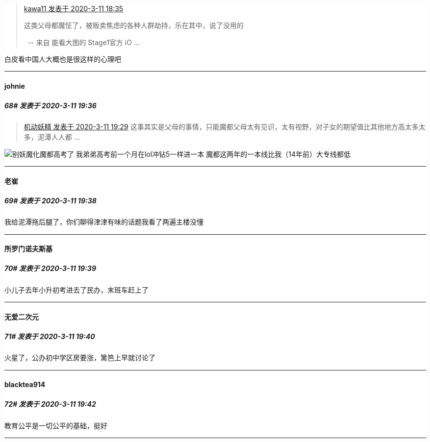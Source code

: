 
<blockquote><a href="httphttps://bbs.saraba1st.com/2b/forum.php?mod=redirect&amp;goto=findpost&amp;pid=46696200&amp;ptid=1918285" target="_blank">kawa11 发表于 2020-3-11 18:35</a>

这类父母都魔怔了，被贩卖焦虑的各种人群劫持，乐在其中，说了没用的


  -- 来自 能看大图的 Stage1官方 iO ...</blockquote>
白皮看中国人大概也是很这样的心理吧


-----

####  johnie  
##### 68#       发表于 2020-3-11 19:36


<blockquote><a href="httphttps://bbs.saraba1st.com/2b/forum.php?mod=redirect&amp;goto=findpost&amp;pid=46696714&amp;ptid=1918285" target="_blank">机动妖精 发表于 2020-3-11 19:29</a>
这事其实是父母的事情，只能魔都父母太有见识，太有视野，对子女的期望值比其他地方高太多太多，泥潭人人都 ...</blockquote>
<img src="https://static.saraba1st.com/image/smiley/face2017/067.png" referrerpolicy="no-referrer">别妖魔化魔都高考了 我弟弟高考前一个月在lol冲钻5一样进一本 魔都这两年的一本线比我（14年前）大专线都低


-----

####  老崔  
##### 69#       发表于 2020-3-11 19:38


我给泥潭拖后腿了，你们聊得津津有味的话题我看了两遍主楼没懂


-----

####  所罗门诺夫斯基  
##### 70#       发表于 2020-3-11 19:39


小儿子去年小升初考进去了民办，末班车赶上了


-----

####  无爱二次元  
##### 71#       发表于 2020-3-11 19:40


火星了，公办初中学区房要涨，篱笆上早就讨论了


-----

####  blacktea914  
##### 72#       发表于 2020-3-11 19:42


教育公平是一切公平的基础，挺好


-----
